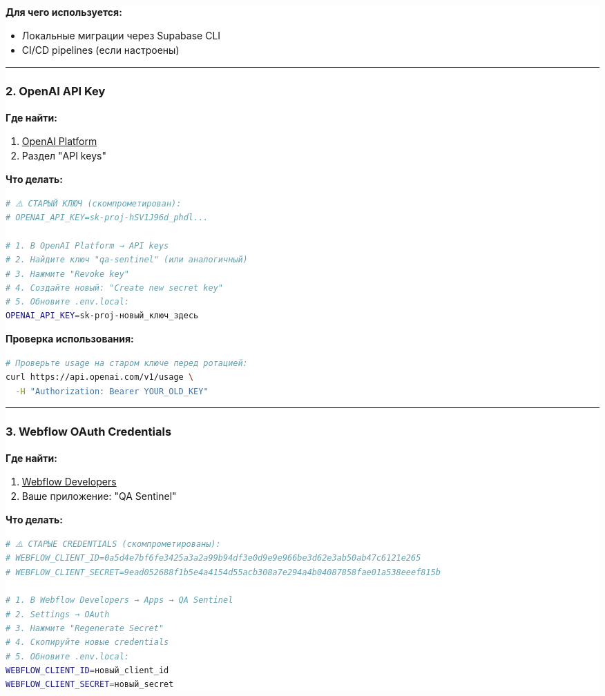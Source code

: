 **Для чего используется:**
- Локальные миграции через Supabase CLI
- CI/CD pipelines (если настроены)

---

### 2. OpenAI API Key

**Где найти:**
1. [OpenAI Platform](https://platform.openai.com/api-keys)
2. Раздел "API keys"

**Что делать:**
```bash
# ⚠️ СТАРЫЙ КЛЮЧ (скомпрометирован):
# OPENAI_API_KEY=sk-proj-hSV1J96d_phdl...

# 1. В OpenAI Platform → API keys
# 2. Найдите ключ "qa-sentinel" (или аналогичный)
# 3. Нажмите "Revoke key"
# 4. Создайте новый: "Create new secret key"
# 5. Обновите .env.local:
OPENAI_API_KEY=sk-proj-новый_ключ_здесь
```

**Проверка использования:**
```bash
# Проверьте usage на старом ключе перед ротацией:
curl https://api.openai.com/v1/usage \
  -H "Authorization: Bearer YOUR_OLD_KEY"
```

---

### 3. Webflow OAuth Credentials

**Где найти:**
1. [Webflow Developers](https://developers.webflow.com/apps)
2. Ваше приложение: "QA Sentinel"

**Что делать:**
```bash
# ⚠️ СТАРЫЕ CREDENTIALS (скомпрометированы):
# WEBFLOW_CLIENT_ID=0a5d4e7bf6fe3425a3a2a99b94df3e0d9e9e966be3d62e3ab50ab47c6121e265
# WEBFLOW_CLIENT_SECRET=9ead052688f1b5e4a4154d55acb308a7e294a4b04087858fae01a538eeef815b

# 1. В Webflow Developers → Apps → QA Sentinel
# 2. Settings → OAuth
# 3. Нажмите "Regenerate Secret"
# 4. Скопируйте новые credentials
# 5. Обновите .env.local:
WEBFLOW_CLIENT_ID=новый_client_id
WEBFLOW_CLIENT_SECRET=новый_secret
```
